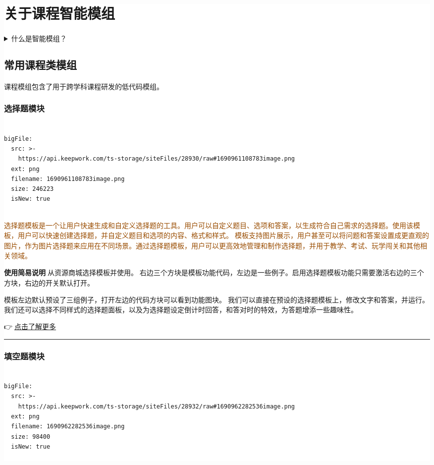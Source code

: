 # 关于课程智能模组

<details style="background-color:white"><summary>什么是智能模组？</summary></details>


## 常用课程类模组
课程模组包含了用于跨学科课程研发的低代码模组。 

### 选择题模块
 
     
 
```@BigFile

bigFile:
  src: >-
    https://api.keepwork.com/ts-storage/siteFiles/28930/raw#1690961108783image.png
  ext: png
  filename: 1690961108783image.png
  size: 246223
  isNew: true
          
```



<font color="#994C00">

选择题模板是一个让用户快速生成和自定义选择题的工具。用户可以自定义题目、选项和答案，以生成符合自己需求的选择题。使用该模板，用户可以快速创建选择题，并自定义题目和选项的内容、格式和样式。
模板支持图片展示，用户甚至可以将问题和答案设置成更直观的图片，作为图片选择题来应用在不同场景。通过选择题模板，用户可以更高效地管理和制作选择题，并用于教学、考试、玩学闯关和其他相关领域。
  
</font>  

  **使用简易说明**
从资源商城选择模板并使用。
右边三个方块是模板功能代码，左边是一些例子。启用选择题模板功能只需要激活右边的三个方块，右边的开关默认打开。

模板左边默认预设了三组例子，打开左边的代码方块可以看到功能图块。
我们可以直接在预设的选择题模板上，修改文字和答案，并运行。
我们还可以选择不同样式的选择题面板，以及为选择题设定倒计时回答，和答对时的特效，为答题增添一些趣味性。


:point_right: [点击了解更多](https://keepwork.com/colaeks/document/choice)

---  
  

### 填空题模块

 
```@BigFile

bigFile:
  src: >-
    https://api.keepwork.com/ts-storage/siteFiles/28932/raw#1690962282536image.png
  ext: png
  filename: 1690962282536image.png
  size: 98400
  isNew: true
          
```
